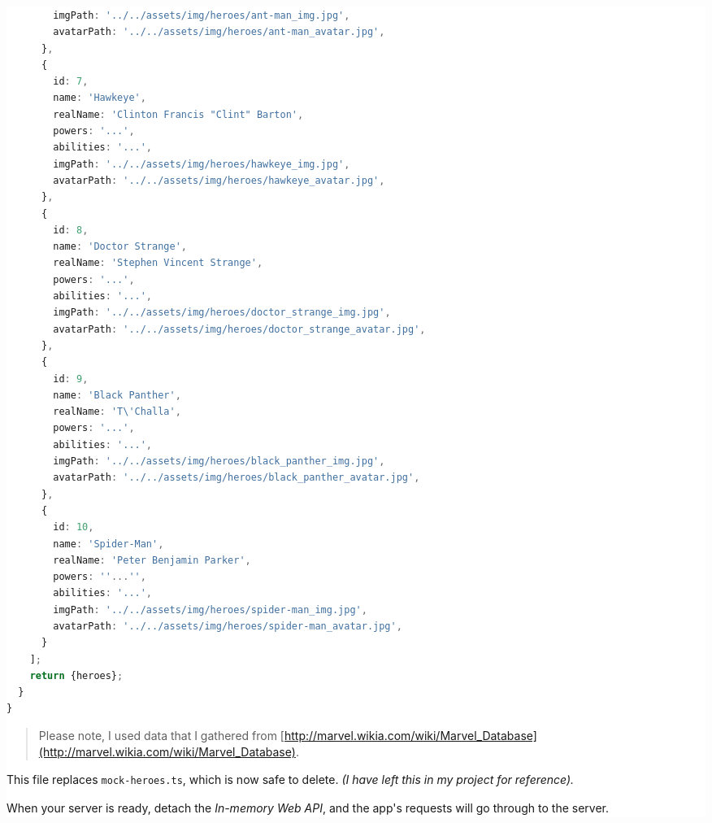 ```typescript
        imgPath: '../../assets/img/heroes/ant-man_img.jpg',
        avatarPath: '../../assets/img/heroes/ant-man_avatar.jpg',
      },
      {
        id: 7,
        name: 'Hawkeye',
        realName: 'Clinton Francis "Clint" Barton',
        powers: '...',
        abilities: '...',
        imgPath: '../../assets/img/heroes/hawkeye_img.jpg',
        avatarPath: '../../assets/img/heroes/hawkeye_avatar.jpg',
      },
      {
        id: 8,
        name: 'Doctor Strange',
        realName: 'Stephen Vincent Strange',
        powers: '...',
        abilities: '...',
        imgPath: '../../assets/img/heroes/doctor_strange_img.jpg',
        avatarPath: '../../assets/img/heroes/doctor_strange_avatar.jpg',
      },
      {
        id: 9,
        name: 'Black Panther',
        realName: 'T\'Challa',
        powers: '...',
        abilities: '...',
        imgPath: '../../assets/img/heroes/black_panther_img.jpg',
        avatarPath: '../../assets/img/heroes/black_panther_avatar.jpg',
      },
      {
        id: 10,
        name: 'Spider-Man',
        realName: 'Peter Benjamin Parker',
        powers: ''...'',
        abilities: '...',
        imgPath: '../../assets/img/heroes/spider-man_img.jpg',
        avatarPath: '../../assets/img/heroes/spider-man_avatar.jpg',
      }
    ];
    return {heroes};
  }
}
```

> Please note, I used data that I gathered from [http://marvel.wikia.com/wiki/Marvel_Database](http://marvel.wikia.com/wiki/Marvel_Database).

This file replaces `mock-heroes.ts`, which is now safe to delete. *(I have left this in my project for reference).*

When your server is ready, detach the *In-memory Web API*, and the app's requests will go through to the server.
